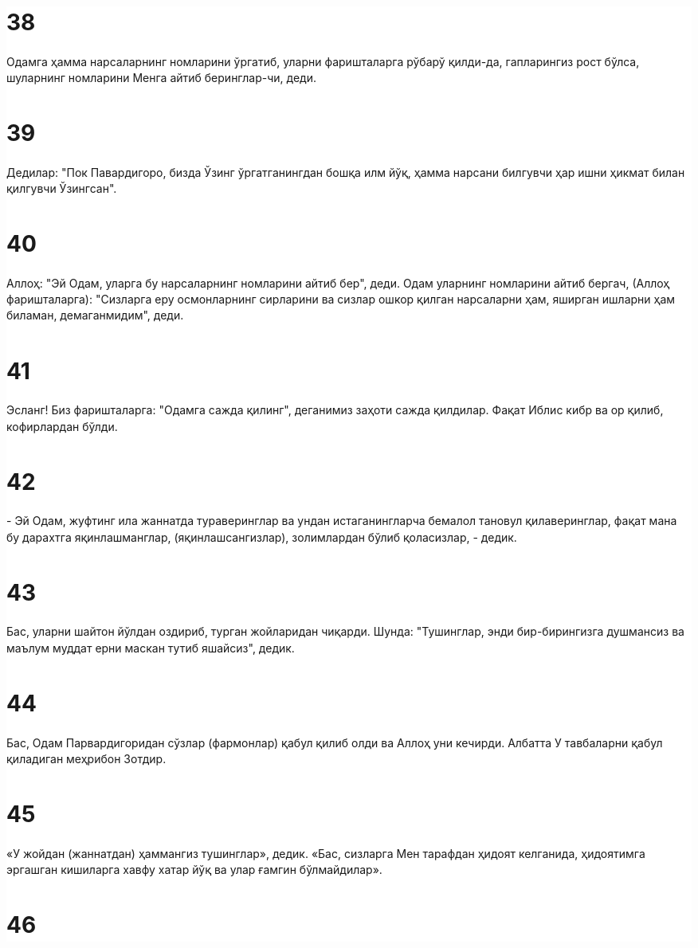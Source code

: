 # 38

Одамга ҳамма нарсаларнинг номларини ўргатиб, уларни фаришталарга рўбарў қилди-да, гапларингиз рост бўлса, шуларнинг номларини Менга айтиб беринглар-чи, деди.

# 39

Дедилар: "Пок Павардигоро, бизда Ўзинг ўргатганингдан бошқа илм йўқ, ҳамма нарсани билгувчи ҳар ишни ҳикмат билан қилгувчи Ўзингсан".

# 40

Аллоҳ: "Эй Одам, уларга бу нарсаларнинг номларини айтиб бер", деди. Одам уларнинг номларини айтиб бергач, (Аллоҳ фаришталарга): "Сизларга еру осмонларнинг сирларини ва сизлар ошкор қилган нарсаларни ҳам, яширган ишларни ҳам биламан, демаганмидим", деди.

# 41

Эсланг! Биз фаришталарга: "Одамга сажда қилинг", деганимиз заҳоти сажда қилдилар. Фақат Иблис кибр ва ор қилиб, кофирлардан бўлди.

# 42

\- Эй Одам, жуфтинг ила жаннатда тураверинглар ва ундан истаганингларча бемалол тановул қилаверинглар, фақат мана бу дарахтга яқинлашманглар, (яқинлашсангизлар), золимлардан бўлиб қоласизлар, \- дедик.

# 43

Бас, уларни шайтон йўлдан оздириб, турган жойларидан чиқарди. Шунда: "Тушинглар, энди бир-бирингизга душмансиз ва маълум муддат ерни маскан тутиб яшайсиз", дедик.

# 44

Бас, Одам Парвардигоридан сўзлар (фармонлар) қабул қилиб олди ва Аллоҳ уни кечирди. Албатта У тавбаларни қабул қиладиган меҳрибон Зотдир.

# 45

«У жойдан (жаннатдан) ҳаммангиз тушинглар», дедик. «Бас, сизларга Мен тарафдан ҳидоят келганида, ҳидоятимга эргашган кишиларга хавфу хатар йўқ ва улар ғамгин бўлмайдилар».

# 46
